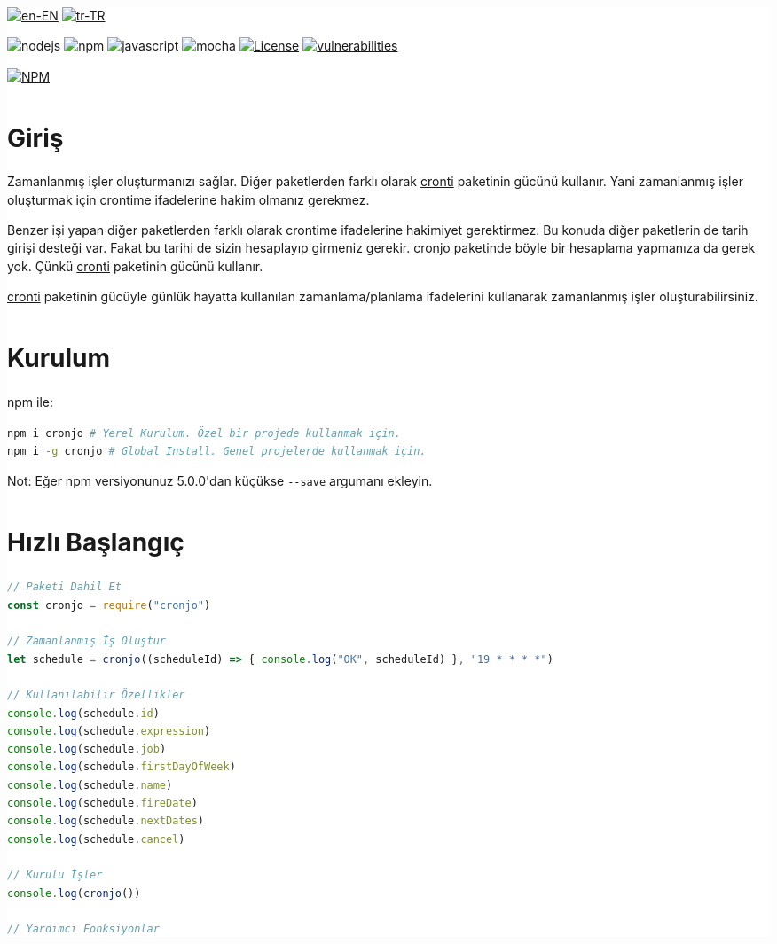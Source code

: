[![en-EN](https://img.shields.io/badge/EN-%C4%B0ngilizce-blue)](README.md)
[![tr-TR](https://img.shields.io/badge/*TR-T%C3%BCrk%C3%A7e-red?style=plastic)](README.tr-TR.md)

![nodejs](https://img.shields.io/badge/nodejs-43853d?logo=nodedotjs&labelColor=fff)
![npm](https://img.shields.io/badge/npm-bc2c32?logo=npm&labelColor=fff)
![javascript](https://img.shields.io/badge/javascript-e9d961?logo=javascript&labelColor=000)
![mocha](https://img.shields.io/badge/mocha-8d6849?logo=mocha&labelColor=fff)
[![License](https://img.shields.io/badge/License-Apache--2.0-red)](LICENSE)
[![vulnerabilities](https://snyk.io/test/github/buglss/cronti/badge.svg)](https://snyk.io/test/github/buglss/cronjo/)

[![NPM](https://nodei.co/npm/cronjo.png?downloads=true&downloadRank=true&stars=true)](https://nodei.co/npm/cronjo/)

# Giriş

Zamanlanmış işler oluşturmanızı sağlar. Diğer paketlerden farklı olarak [cronti](https://www.npmjs.com/package/cronti) paketinin gücünü kullanır. Yani zamanlanmış işler oluşturmak için crontime ifadelerine hakim olmanız gerekmez.

Benzer işi yapan diğer paketlerden farklı olarak crontime ifadelerine hakimiyet gerektirmez. Bu konuda diğer paketlerin de tarih girişi desteği var. Fakat bu tarihi de sizin hesaplayıp girmeniz gerekir. [cronjo](https://www.npmjs.com/package/cronjo) paketinde böyle bir hesaplama yapmanıza da gerek yok. Çünkü [cronti](https://www.npmjs.com/package/cronti) paketinin gücünü kullanır.

[cronti](https://www.npmjs.com/package/cronti) paketinin gücüyle günlük hayatta kullanılan zamanlama/planlama ifadelerini kullanarak zamanlanmış işler oluşturabilirsiniz.

# Kurulum

npm ile:

```bash
npm i cronjo # Yerel Kurulum. Özel bir projede kullanmak için.
npm i -g cronjo # Global Install. Genel projelerde kullanmak için.
```

Not: Eğer npm versiyonunuz 5.0.0'dan küçükse `--save` argumanı ekleyin.

# Hızlı Başlangıç

```js
// Paketi Dahil Et
const cronjo = require("cronjo")

// Zamanlanmış İş Oluştur
let schedule = cronjo((scheduleId) => { console.log("OK", scheduleId) }, "19 * * * *")

// Kullanılabilir Özellikler
console.log(schedule.id)
console.log(schedule.expression)
console.log(schedule.job)
console.log(schedule.firstDayOfWeek)
console.log(schedule.name)
console.log(schedule.fireDate)
console.log(schedule.nextDates)
console.log(schedule.cancel)

// Kurulu İşler
console.log(cronjo())

// Yardımcı Fonksiyonlar
```